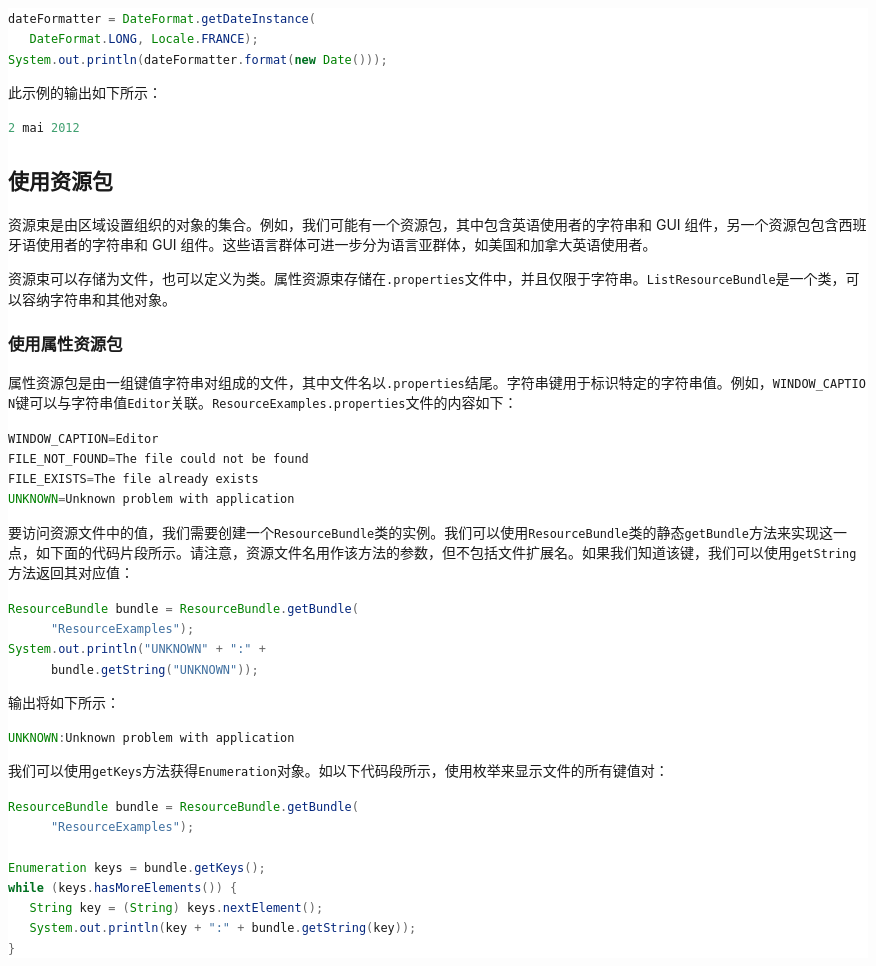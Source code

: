 ```java
dateFormatter = DateFormat.getDateInstance(
   DateFormat.LONG, Locale.FRANCE);
System.out.println(dateFormatter.format(new Date()));
```

此示例的输出如下所示：

```java
2 mai 2012

```

## 使用资源包

资源束是由区域设置组织的对象的集合。例如，我们可能有一个资源包，其中包含英语使用者的字符串和 GUI 组件，另一个资源包包含西班牙语使用者的字符串和 GUI 组件。这些语言群体可进一步分为语言亚群体，如美国和加拿大英语使用者。

资源束可以存储为文件，也可以定义为类。属性资源束存储在`.properties`文件中，并且仅限于字符串。`ListResourceBundle`是一个类，可以容纳字符串和其他对象。

### 使用属性资源包

属性资源包是由一组键值字符串对组成的文件，其中文件名以`.properties`结尾。字符串键用于标识特定的字符串值。例如，`WINDOW_CAPTION`键可以与字符串值`Editor`关联。`ResourceExamples.properties`文件的内容如下：

```java
WINDOW_CAPTION=Editor
FILE_NOT_FOUND=The file could not be found
FILE_EXISTS=The file already exists
UNKNOWN=Unknown problem with application

```

要访问资源文件中的值，我们需要创建一个`ResourceBundle`类的实例。我们可以使用`ResourceBundle`类的静态`getBundle`方法来实现这一点，如下面的代码片段所示。请注意，资源文件名用作该方法的参数，但不包括文件扩展名。如果我们知道该键，我们可以使用`getString`方法返回其对应值：

```java
ResourceBundle bundle = ResourceBundle.getBundle(
      "ResourceExamples");
System.out.println("UNKNOWN" + ":" +
      bundle.getString("UNKNOWN"));
```

输出将如下所示：

```java
UNKNOWN:Unknown problem with application

```

我们可以使用`getKeys`方法获得`Enumeration`对象。如以下代码段所示，使用枚举来显示文件的所有键值对：

```java
ResourceBundle bundle = ResourceBundle.getBundle(
      "ResourceExamples");

Enumeration keys = bundle.getKeys();
while (keys.hasMoreElements()) {
   String key = (String) keys.nextElement();
   System.out.println(key + ":" + bundle.getString(key));
}
```
